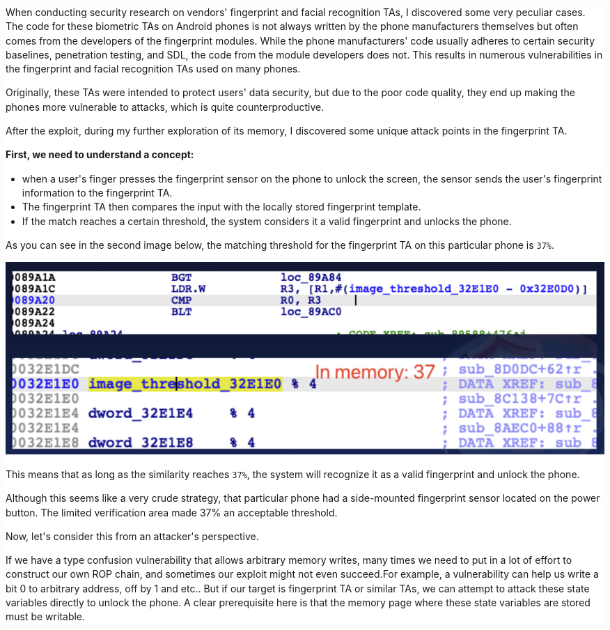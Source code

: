 When conducting security research on vendors' fingerprint and facial recognition TAs, I discovered some very peculiar cases. The code for these biometric TAs on Android phones is not always written by the phone manufacturers themselves but often comes from the developers of the fingerprint modules. While the phone manufacturers' code usually adheres to certain security baselines, penetration testing, and SDL, the code from the module developers does not. This results in numerous vulnerabilities in the fingerprint and facial recognition TAs used on many phones. 

Originally, these TAs were intended to protect users' data security, but due to the poor code quality, they end up making the phones more vulnerable to attacks, which is quite counterproductive.

After the exploit, during my further exploration of its memory, I discovered some unique attack points in the fingerprint TA. 

**First, we need to understand a concept:** 

- when a user's finger presses the fingerprint sensor on the phone to unlock the screen, the sensor sends the user's fingerprint information to the fingerprint TA.
-  The fingerprint TA then compares the input with the locally stored fingerprint template. 
- If the match reaches a certain threshold, the system considers it a valid fingerprint and unlocks the phone. 

As you can see in the second image below, the matching threshold for the fingerprint TA on this particular phone is `37%`. 

![General Architecture](/images/2024-05-29-Dive-Into-Android-TA-BugHunting-And-Fuzzing/WX20240529-183013@2x.png)

This means that as long as the similarity reaches `37%`, the system will recognize it as a valid fingerprint and unlock the phone. 

Although this seems like a very crude strategy, that particular phone had a side-mounted fingerprint sensor located on the power button. The limited verification area made 37% an acceptable threshold. 

Now, let's consider this from an attacker's perspective. 

If we have a type confusion vulnerability that allows arbitrary memory writes, many times we need to put in a lot of effort to construct our own ROP  chain, and sometimes our exploit might not even succeed.For example, a vulnerability can help us write a bit 0 to arbitrary address, off by 1 and etc.. But if our target is fingerprint TA or similar TAs, we can attempt to attack these state variables directly to unlock the phone. A clear prerequisite here is that the memory page where these state variables are stored must be writable.
